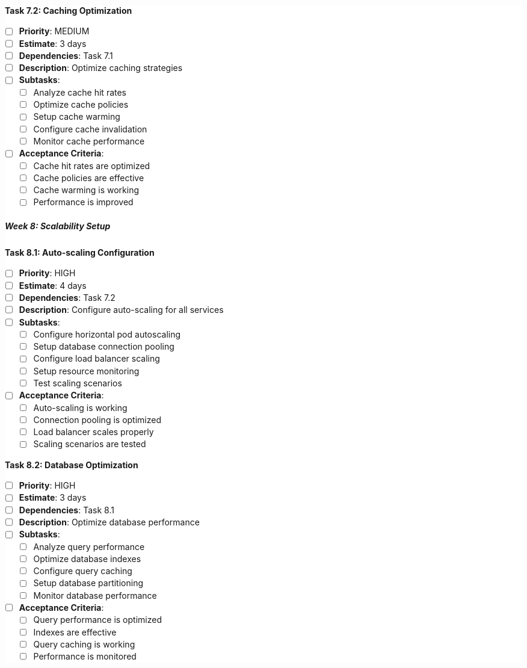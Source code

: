 **Task 7.2: Caching Optimization**
- [ ] **Priority**: MEDIUM
- [ ] **Estimate**: 3 days
- [ ] **Dependencies**: Task 7.1
- [ ] **Description**: Optimize caching strategies
- [ ] **Subtasks**:
  - [ ] Analyze cache hit rates
  - [ ] Optimize cache policies
  - [ ] Setup cache warming
  - [ ] Configure cache invalidation
  - [ ] Monitor cache performance
- [ ] **Acceptance Criteria**:
  - [ ] Cache hit rates are optimized
  - [ ] Cache policies are effective
  - [ ] Cache warming is working
  - [ ] Performance is improved

##### Week 8: Scalability Setup
**Task 8.1: Auto-scaling Configuration**
- [ ] **Priority**: HIGH
- [ ] **Estimate**: 4 days
- [ ] **Dependencies**: Task 7.2
- [ ] **Description**: Configure auto-scaling for all services
- [ ] **Subtasks**:
  - [ ] Configure horizontal pod autoscaling
  - [ ] Setup database connection pooling
  - [ ] Configure load balancer scaling
  - [ ] Setup resource monitoring
  - [ ] Test scaling scenarios
- [ ] **Acceptance Criteria**:
  - [ ] Auto-scaling is working
  - [ ] Connection pooling is optimized
  - [ ] Load balancer scales properly
  - [ ] Scaling scenarios are tested

**Task 8.2: Database Optimization**
- [ ] **Priority**: HIGH
- [ ] **Estimate**: 3 days
- [ ] **Dependencies**: Task 8.1
- [ ] **Description**: Optimize database performance
- [ ] **Subtasks**:
  - [ ] Analyze query performance
  - [ ] Optimize database indexes
  - [ ] Configure query caching
  - [ ] Setup database partitioning
  - [ ] Monitor database performance
- [ ] **Acceptance Criteria**:
  - [ ] Query performance is optimized
  - [ ] Indexes are effective
  - [ ] Query caching is working
  - [ ] Performance is monitored
